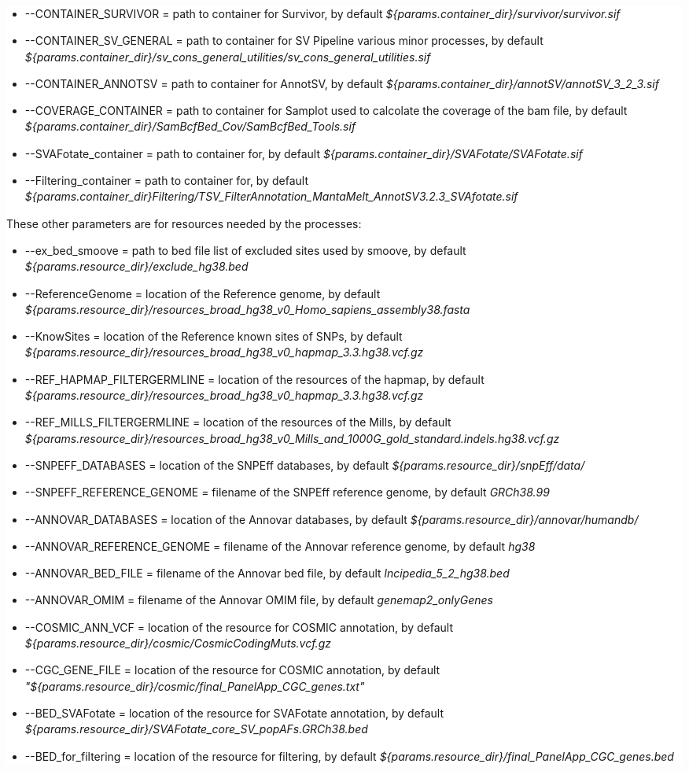 - --CONTAINER_SURVIVOR = path to container for Survivor, by default *\${params.container_dir}/survivor/survivor.sif*         

- --CONTAINER_SV_GENERAL = path to container for SV Pipeline various minor processes, by default *\${params.container_dir}/sv_cons_general_utilities/sv_cons_general_utilities.sif*    

- --CONTAINER_ANNOTSV = path to container for AnnotSV, by default *\${params.container_dir}/annotSV/annotSV_3_2_3.sif*   

- --COVERAGE_CONTAINER = path to container for Samplot used to calcolate the coverage of the bam file, by default *\${params.container_dir}/SamBcfBed_Cov/SamBcfBed_Tools.sif* 

- --SVAFotate_container = path to container for, by default *\${params.container_dir}/SVAFotate/SVAFotate.sif*    

- --Filtering_container = path to container for, by default *\${params.container_dir}Filtering/TSV_FilterAnnotation_MantaMelt_AnnotSV3.2.3_SVAfotate.sif* 



These other parameters are for resources needed by the processes:

- --ex_bed_smoove = path to bed file list of excluded sites used by smoove, by default *\${params.resource_dir}/exclude_hg38.bed*

- --ReferenceGenome = location of the Reference genome, by default *\${params.resource_dir}/resources_broad_hg38_v0_Homo_sapiens_assembly38.fasta*    

- --KnowSites = location of the Reference known sites of SNPs, by default *\${params.resource_dir}/resources_broad_hg38_v0_hapmap_3.3.hg38.vcf.gz* 

- --REF_HAPMAP_FILTERGERMLINE =  location of the resources of the hapmap, by default *\${params.resource_dir}/resources_broad_hg38_v0_hapmap_3.3.hg38.vcf.gz*

- --REF_MILLS_FILTERGERMLINE = location of the resources of the Mills, by default *\${params.resource_dir}/resources_broad_hg38_v0_Mills_and_1000G_gold_standard.indels.hg38.vcf.gz*

- --SNPEFF_DATABASES = location of the SNPEff databases, by default *\${params.resource_dir}/snpEff/data/*  

- --SNPEFF_REFERENCE_GENOME = filename of the SNPEff reference genome, by default *GRCh38.99*  

- --ANNOVAR_DATABASES =  location of the Annovar databases, by default *\${params.resource_dir}/annovar/humandb/*

- --ANNOVAR_REFERENCE_GENOME = filename of the Annovar reference genome, by default *hg38*

- --ANNOVAR_BED_FILE = filename of the Annovar bed file, by default *lncipedia_5_2_hg38.bed*

- --ANNOVAR_OMIM =  filename of the Annovar OMIM file, by default *genemap2_onlyGenes*

- --COSMIC_ANN_VCF = location of the resource for COSMIC annotation, by default *\${params.resource_dir}/cosmic/CosmicCodingMuts.vcf.gz*

- --CGC_GENE_FILE = location of the resource for COSMIC annotation, by default *"\${params.resource_dir}/cosmic/final_PanelApp_CGC_genes.txt"*

- --BED_SVAFotate = location of the resource for SVAFotate annotation, by default *${params.resource_dir}/SVAFotate_core_SV_popAFs.GRCh38.bed*

- --BED_for_filtering = location of the resource for filtering, by default *${params.resource_dir}/final_PanelApp_CGC_genes.bed*

